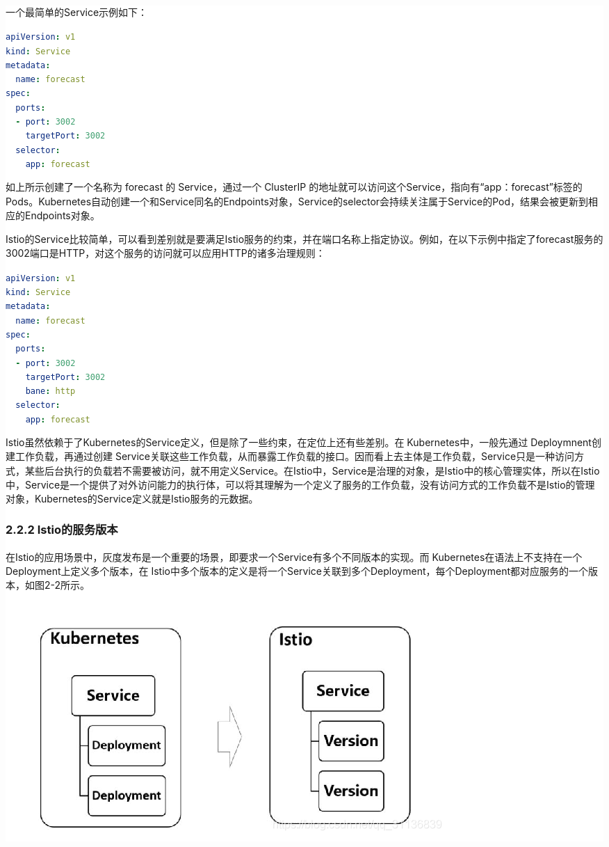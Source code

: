 一个最简单的Service示例如下：

```yaml
apiVersion: v1
kind: Service
metadata:
  name: forecast
spec:
  ports:
  - port: 3002
    targetPort: 3002
  selector:
    app: forecast
```

如上所示创建了一个名称为 forecast 的 Service，通过一个 ClusterIP 的地址就可以访问这个Service，指向有“app：forecast”标签的Pods。Kubernetes自动创建一个和Service同名的Endpoints对象，Service的selector会持续关注属于Service的Pod，结果会被更新到相应的Endpoints对象。

Istio的Service比较简单，可以看到差别就是要满足Istio服务的约束，并在端口名称上指定协议。例如，在以下示例中指定了forecast服务的3002端口是HTTP，对这个服务的访问就可以应用HTTP的诸多治理规则：

```yaml
apiVersion: v1
kind: Service
metadata:
  name: forecast
spec:
  ports:
  - port: 3002
    targetPort: 3002
    bane: http
  selector:
    app: forecast
```

Istio虽然依赖于了Kubernetes的Service定义，但是除了一些约束，在定位上还有些差别。在 Kubernetes中，一般先通过 Deploymnent创建工作负载，再通过创建 Service关联这些工作负载，从而暴露工作负载的接口。因而看上去主体是工作负载，Service只是一种访问方式，某些后台执行的负载若不需要被访问，就不用定义Service。在Istio中，Service是治理的对象，是Istio中的核心管理实体，所以在Istio中，Service是一个提供了对外访问能力的执行体，可以将其理解为一个定义了服务的工作负载，没有访问方式的工作负载不是Istio的管理对象，Kubernetes的Service定义就是Istio服务的元数据。

### 2.2.2 Istio的服务版本

在Istio的应用场景中，灰度发布是一个重要的场景，即要求一个Service有多个不同版本的实现。而 Kubernetes在语法上不支持在一个 Deployment上定义多个版本，在 Istio中多个版本的定义是将一个Service关联到多个Deployment，每个Deployment都对应服务的一个版本，如图2-2所示。

![img](.media/20190926221858689.png)
